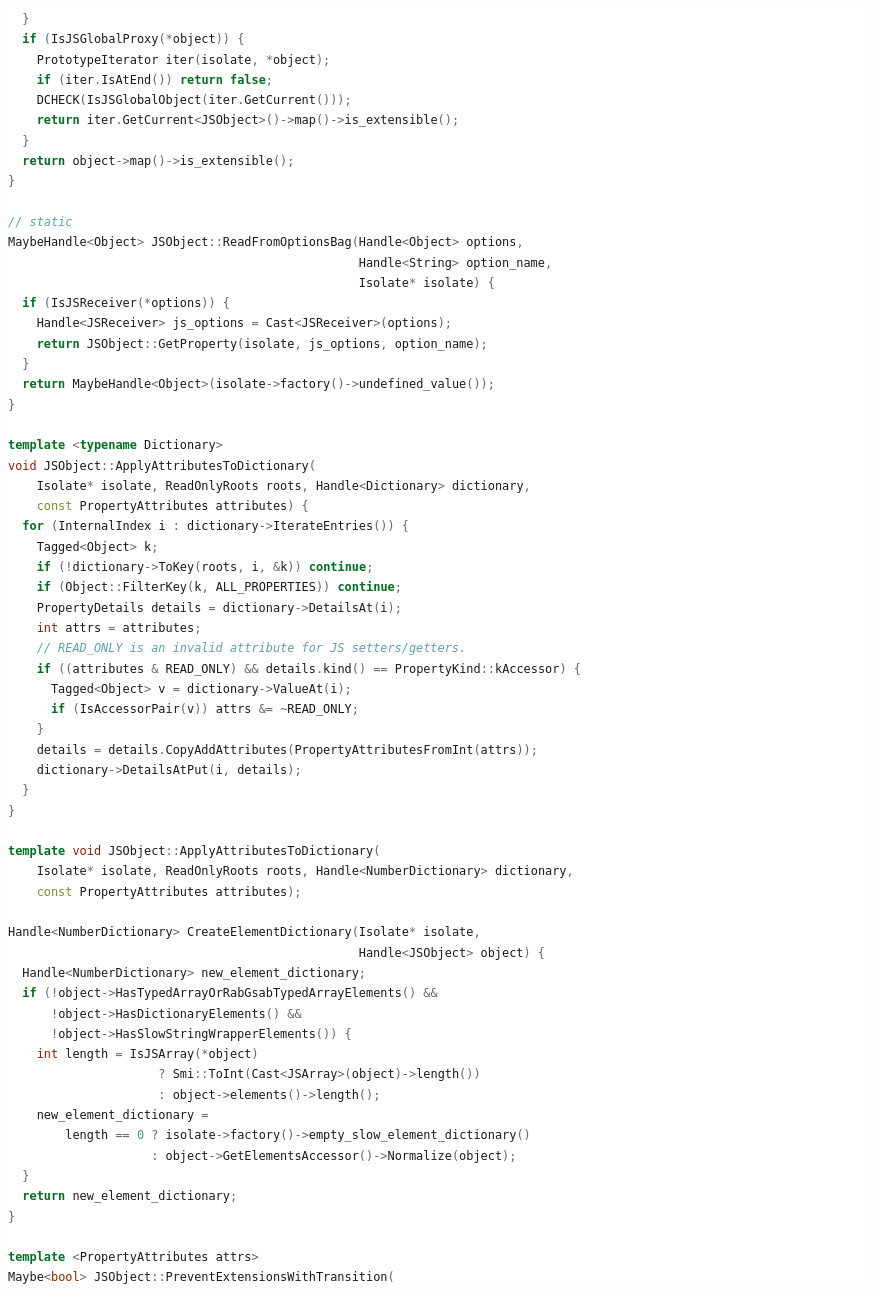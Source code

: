 ```cpp
  }
  if (IsJSGlobalProxy(*object)) {
    PrototypeIterator iter(isolate, *object);
    if (iter.IsAtEnd()) return false;
    DCHECK(IsJSGlobalObject(iter.GetCurrent()));
    return iter.GetCurrent<JSObject>()->map()->is_extensible();
  }
  return object->map()->is_extensible();
}

// static
MaybeHandle<Object> JSObject::ReadFromOptionsBag(Handle<Object> options,
                                                 Handle<String> option_name,
                                                 Isolate* isolate) {
  if (IsJSReceiver(*options)) {
    Handle<JSReceiver> js_options = Cast<JSReceiver>(options);
    return JSObject::GetProperty(isolate, js_options, option_name);
  }
  return MaybeHandle<Object>(isolate->factory()->undefined_value());
}

template <typename Dictionary>
void JSObject::ApplyAttributesToDictionary(
    Isolate* isolate, ReadOnlyRoots roots, Handle<Dictionary> dictionary,
    const PropertyAttributes attributes) {
  for (InternalIndex i : dictionary->IterateEntries()) {
    Tagged<Object> k;
    if (!dictionary->ToKey(roots, i, &k)) continue;
    if (Object::FilterKey(k, ALL_PROPERTIES)) continue;
    PropertyDetails details = dictionary->DetailsAt(i);
    int attrs = attributes;
    // READ_ONLY is an invalid attribute for JS setters/getters.
    if ((attributes & READ_ONLY) && details.kind() == PropertyKind::kAccessor) {
      Tagged<Object> v = dictionary->ValueAt(i);
      if (IsAccessorPair(v)) attrs &= ~READ_ONLY;
    }
    details = details.CopyAddAttributes(PropertyAttributesFromInt(attrs));
    dictionary->DetailsAtPut(i, details);
  }
}

template void JSObject::ApplyAttributesToDictionary(
    Isolate* isolate, ReadOnlyRoots roots, Handle<NumberDictionary> dictionary,
    const PropertyAttributes attributes);

Handle<NumberDictionary> CreateElementDictionary(Isolate* isolate,
                                                 Handle<JSObject> object) {
  Handle<NumberDictionary> new_element_dictionary;
  if (!object->HasTypedArrayOrRabGsabTypedArrayElements() &&
      !object->HasDictionaryElements() &&
      !object->HasSlowStringWrapperElements()) {
    int length = IsJSArray(*object)
                     ? Smi::ToInt(Cast<JSArray>(object)->length())
                     : object->elements()->length();
    new_element_dictionary =
        length == 0 ? isolate->factory()->empty_slow_element_dictionary()
                    : object->GetElementsAccessor()->Normalize(object);
  }
  return new_element_dictionary;
}

template <PropertyAttributes attrs>
Maybe<bool> JSObject::PreventExtensionsWithTransition(
```